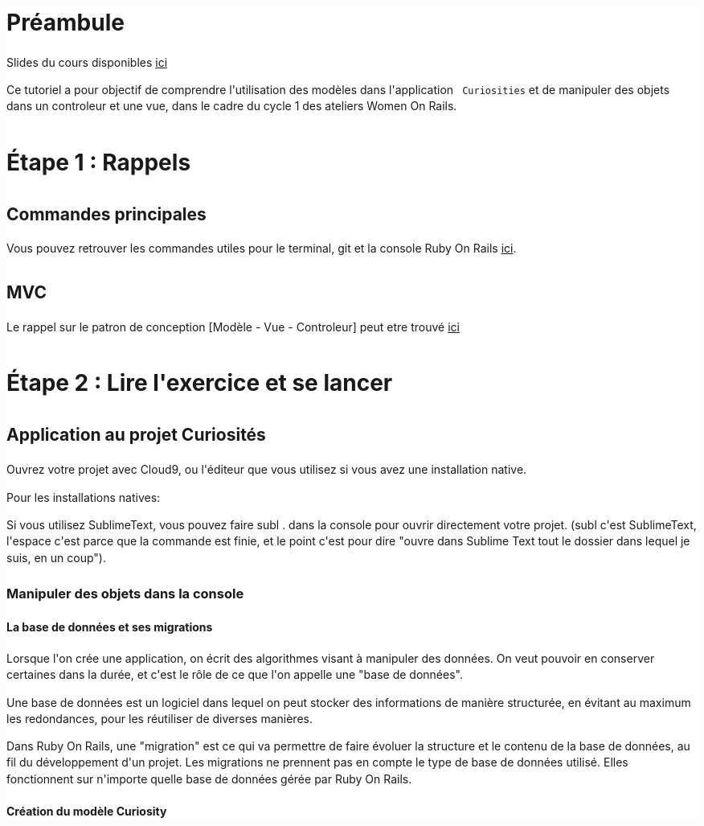 # Préambule

Slides du cours disponibles [ici](http://slides.com/women_on_rails/week-4)

Ce tutoriel a pour objectif de comprendre l'utilisation des modèles dans l'application ``` Curiosities``` et de manipuler des objets dans un controleur et une vue, dans le cadre du cycle 1 des ateliers Women On Rails.

# Étape 1 : Rappels

## Commandes principales

Vous pouvez retrouver les commandes utiles pour le terminal, git et la console Ruby On Rails [ici](https://women-on-rails.github.io/guide/main_commands).

## MVC

Le rappel sur le patron de conception [Modèle - Vue - Controleur] peut etre trouvé [ici](openclassrooms.com/courses/apprendre-asp-net-mvc/le-pattern-mvc)

# Étape 2 : Lire l'exercice et se lancer

## Application au projet Curiosités

Ouvrez votre projet avec Cloud9, ou l'éditeur que vous utilisez si vous avez une installation native.

Pour les installations natives:

Si vous utilisez SublimeText, vous pouvez faire subl . dans la console pour ouvrir directement votre projet. (subl c'est SublimeText, l'espace c'est parce que la commande est finie, et le point c'est pour dire "ouvre dans Sublime Text tout le dossier dans lequel je suis, en un coup").

### Manipuler des objets dans la console

#### La base de données et ses migrations

Lorsque l'on crée une application, on écrit des algorithmes visant à manipuler des données.
On veut pouvoir en conserver certaines dans la durée, et c'est le rôle de ce que l'on appelle une "base de données".

Une base de données est un logiciel dans lequel on peut stocker des informations de manière structurée, en évitant au maximum les redondances, pour les réutiliser de diverses manières.

Dans Ruby On Rails, une "migration" est ce qui va permettre de faire évoluer la structure et le contenu de la base de données, au fil du développement d'un projet. Les migrations ne prennent pas en compte le type de base de données utilisé. Elles fonctionnent sur n'importe quelle base de données gérée par Ruby On Rails.

#### Création du modèle Curiosity
